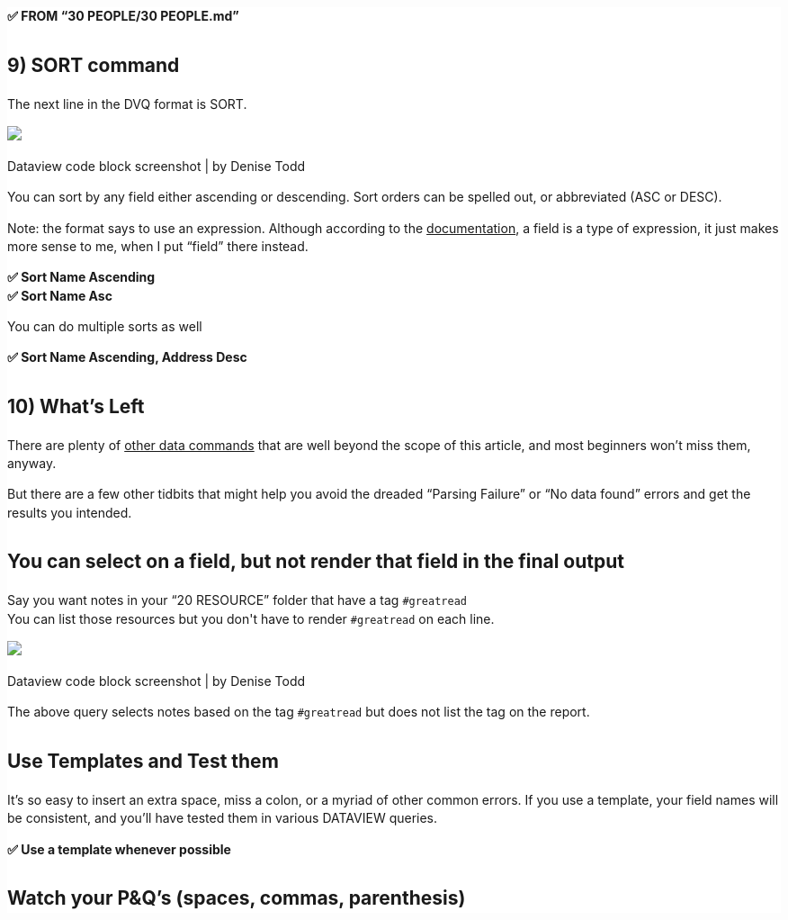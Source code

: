**✅ FROM “30 PEOPLE/30 PEOPLE.md”**

## 9) SORT command

The next line in the DVQ format is SORT.

![](https://miro.medium.com/max/1050/1*KM8Sy78Z3IWw8vwq3Zg5Sw.png)

Dataview code block screenshot | by Denise Todd

You can sort by any field either ascending or descending. Sort orders can be spelled out, or abbreviated (ASC or DESC).

Note: the format says to use an expression. Although according to the [documentation](https://blacksmithgu.github.io/obsidian-dataview/query/expressions/#fields-as-expressions), a field is a type of expression, it just makes more sense to me, when I put “field” there instead.

**✅ Sort Name Ascending  
✅ Sort Name Asc**

You can do multiple sorts as well

**✅ Sort Name Ascending, Address Desc**

## 10) What’s Left

There are plenty of [other data commands](https://blacksmithgu.github.io/obsidian-dataview/query/queries/) that are well beyond the scope of this article, and most beginners won’t miss them, anyway.

But there are a few other tidbits that might help you avoid the dreaded “Parsing Failure” or “No data found” errors and get the results you intended.

## You can select on a field, but not render that field in the final output

Say you want notes in your “20 RESOURCE” folder that have a tag `#greatread`  
You can list those resources but you don't have to render `#greatread` on each line.

![](https://miro.medium.com/max/1050/1*WQPK0lQg2r_8me01CyqgQg.png)

Dataview code block screenshot | by Denise Todd

The above query selects notes based on the tag `#greatread` but does not list the tag on the report.

## Use Templates and Test them

It’s so easy to insert an extra space, miss a colon, or a myriad of other common errors. If you use a template, your field names will be consistent, and you’ll have tested them in various DATAVIEW queries.

**✅ Use a template whenever possible**

## Watch your P&Q’s (spaces, commas, parenthesis)
